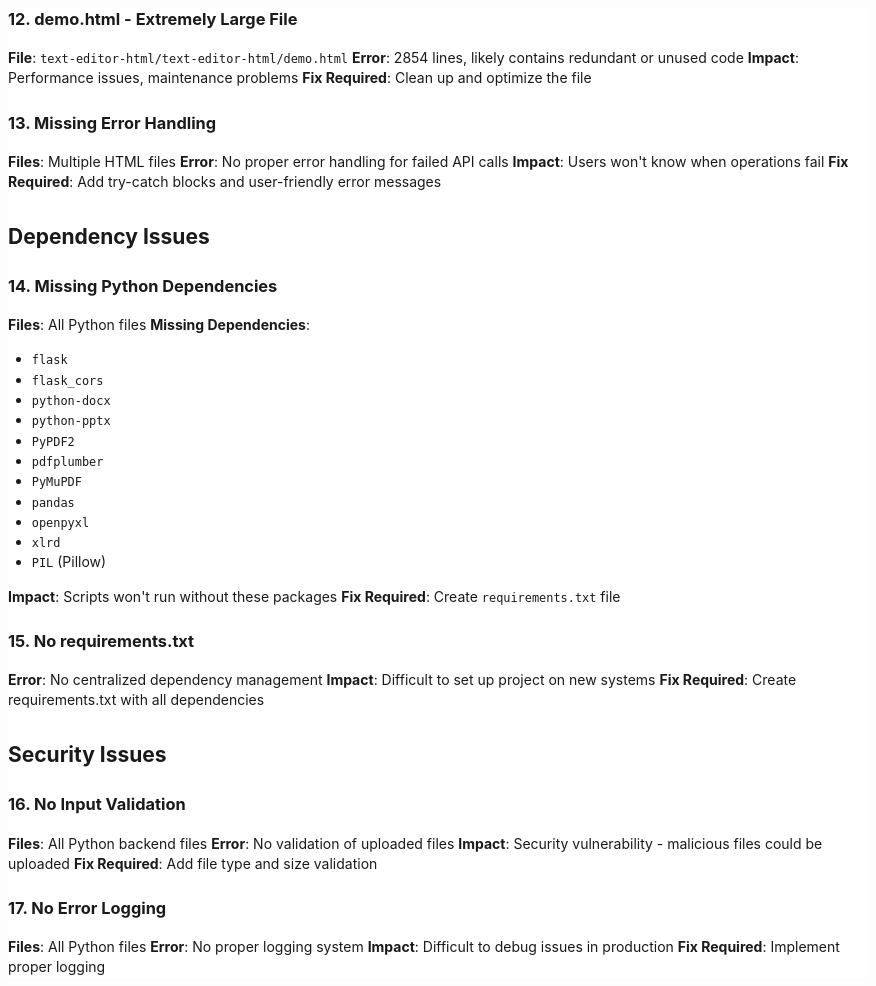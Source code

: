 ### 12. **demo.html** - Extremely Large File
**File**: `text-editor-html/text-editor-html/demo.html`
**Error**: 2854 lines, likely contains redundant or unused code
**Impact**: Performance issues, maintenance problems
**Fix Required**: Clean up and optimize the file

### 13. **Missing Error Handling**
**Files**: Multiple HTML files
**Error**: No proper error handling for failed API calls
**Impact**: Users won't know when operations fail
**Fix Required**: Add try-catch blocks and user-friendly error messages

## Dependency Issues

### 14. **Missing Python Dependencies**
**Files**: All Python files
**Missing Dependencies**:
- `flask`
- `flask_cors`
- `python-docx`
- `python-pptx`
- `PyPDF2`
- `pdfplumber`
- `PyMuPDF`
- `pandas`
- `openpyxl`
- `xlrd`
- `PIL` (Pillow)

**Impact**: Scripts won't run without these packages
**Fix Required**: Create `requirements.txt` file

### 15. **No requirements.txt**
**Error**: No centralized dependency management
**Impact**: Difficult to set up project on new systems
**Fix Required**: Create requirements.txt with all dependencies

## Security Issues

### 16. **No Input Validation**
**Files**: All Python backend files
**Error**: No validation of uploaded files
**Impact**: Security vulnerability - malicious files could be uploaded
**Fix Required**: Add file type and size validation

### 17. **No Error Logging**
**Files**: All Python files
**Error**: No proper logging system
**Impact**: Difficult to debug issues in production
**Fix Required**: Implement proper logging
